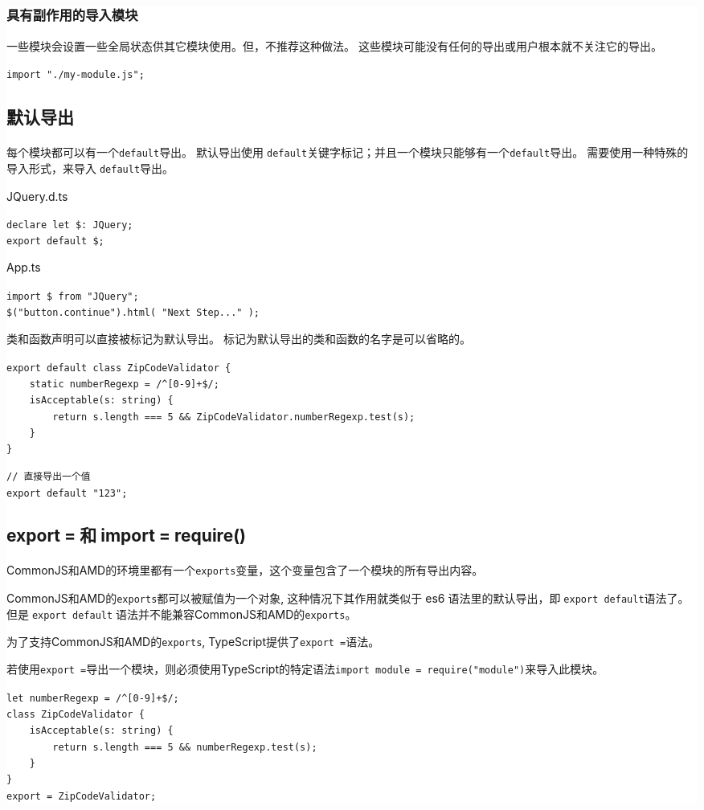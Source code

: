 ### 具有副作用的导入模块
一些模块会设置一些全局状态供其它模块使用。但，不推荐这种做法。
这些模块可能没有任何的导出或用户根本就不关注它的导出。 
```
import "./my-module.js";
```

##  默认导出

每个模块都可以有一个`default`导出。 默认导出使用 `default`关键字标记；并且一个模块只能够有一个`default`导出。
需要使用一种特殊的导入形式，来导入 `default`导出。

JQuery.d.ts
```
declare let $: JQuery;
export default $;
```

App.ts
```
import $ from "JQuery";
$("button.continue").html( "Next Step..." );
```


类和函数声明可以直接被标记为默认导出。 标记为默认导出的类和函数的名字是可以省略的。

```
export default class ZipCodeValidator {
    static numberRegexp = /^[0-9]+$/;
    isAcceptable(s: string) {
        return s.length === 5 && ZipCodeValidator.numberRegexp.test(s);
    }
}
```

```
// 直接导出一个值
export default "123";
```


##  export = 和 import = require()

CommonJS和AMD的环境里都有一个`exports`变量，这个变量包含了一个模块的所有导出内容。

CommonJS和AMD的`exports`都可以被赋值为一个对象, 这种情况下其作用就类似于 es6 语法里的默认导出，即 `export default`语法了。
但是 `export default` 语法并不能兼容CommonJS和AMD的`exports`。

为了支持CommonJS和AMD的`exports`, TypeScript提供了`export =`语法。

若使用`export =`导出一个模块，则必须使用TypeScript的特定语法`import module = require("module")`来导入此模块。

```
let numberRegexp = /^[0-9]+$/;
class ZipCodeValidator {
    isAcceptable(s: string) {
        return s.length === 5 && numberRegexp.test(s);
    }
}
export = ZipCodeValidator;
```
